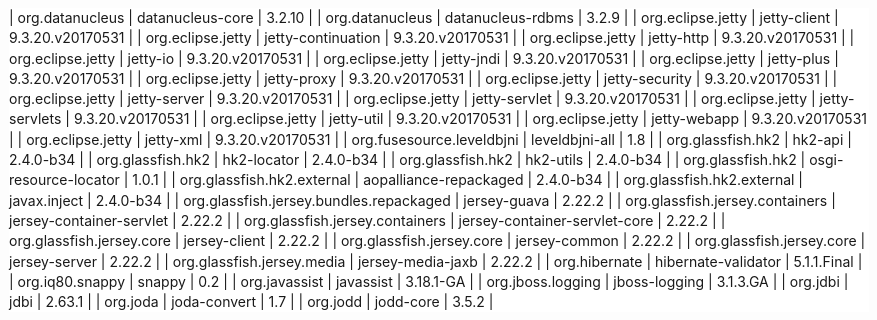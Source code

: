 | org.datanucleus                         | datanucleus-core                          | 3.2.10                            |
| org.datanucleus                         | datanucleus-rdbms                         | 3.2.9                             |
| org.eclipse.jetty                       | jetty-client                              | 9.3.20.v20170531                  |
| org.eclipse.jetty                       | jetty-continuation                        | 9.3.20.v20170531                  |
| org.eclipse.jetty                       | jetty-http                                | 9.3.20.v20170531                  |
| org.eclipse.jetty                       | jetty-io                                  | 9.3.20.v20170531                  |
| org.eclipse.jetty                       | jetty-jndi                                | 9.3.20.v20170531                  |
| org.eclipse.jetty                       | jetty-plus                                | 9.3.20.v20170531                  |
| org.eclipse.jetty                       | jetty-proxy                               | 9.3.20.v20170531                  |
| org.eclipse.jetty                       | jetty-security                            | 9.3.20.v20170531                  |
| org.eclipse.jetty                       | jetty-server                              | 9.3.20.v20170531                  |
| org.eclipse.jetty                       | jetty-servlet                             | 9.3.20.v20170531                  |
| org.eclipse.jetty                       | jetty-servlets                            | 9.3.20.v20170531                  |
| org.eclipse.jetty                       | jetty-util                                | 9.3.20.v20170531                  |
| org.eclipse.jetty                       | jetty-webapp                              | 9.3.20.v20170531                  |
| org.eclipse.jetty                       | jetty-xml                                 | 9.3.20.v20170531                  |
| org.fusesource.leveldbjni               | leveldbjni-all                            | 1.8                               |
| org.glassfish.hk2                       | hk2-api                                   | 2.4.0-b34                         |
| org.glassfish.hk2                       | hk2-locator                               | 2.4.0-b34                         |
| org.glassfish.hk2                       | hk2-utils                                 | 2.4.0-b34                         |
| org.glassfish.hk2                       | osgi-resource-locator                     | 1.0.1                             |
| org.glassfish.hk2.external              | aopalliance-repackaged                    | 2.4.0-b34                         |
| org.glassfish.hk2.external              | javax.inject                              | 2.4.0-b34                         |
| org.glassfish.jersey.bundles.repackaged | jersey-guava                              | 2.22.2                            |
| org.glassfish.jersey.containers         | jersey-container-servlet                  | 2.22.2                            |
| org.glassfish.jersey.containers         | jersey-container-servlet-core             | 2.22.2                            |
| org.glassfish.jersey.core               | jersey-client                             | 2.22.2                            |
| org.glassfish.jersey.core               | jersey-common                             | 2.22.2                            |
| org.glassfish.jersey.core               | jersey-server                             | 2.22.2                            |
| org.glassfish.jersey.media              | jersey-media-jaxb                         | 2.22.2                            |
| org.hibernate                           | hibernate-validator                       | 5.1.1.Final                       |
| org.iq80.snappy                         | snappy                                    | 0.2                               |
| org.javassist                           | javassist                                 | 3.18.1-GA                         |
| org.jboss.logging                       | jboss-logging                             | 3.1.3.GA                          |
| org.jdbi                                | jdbi                                      | 2.63.1                            |
| org.joda                                | joda-convert                              | 1.7                               |
| org.jodd                                | jodd-core                                 | 3.5.2                             |